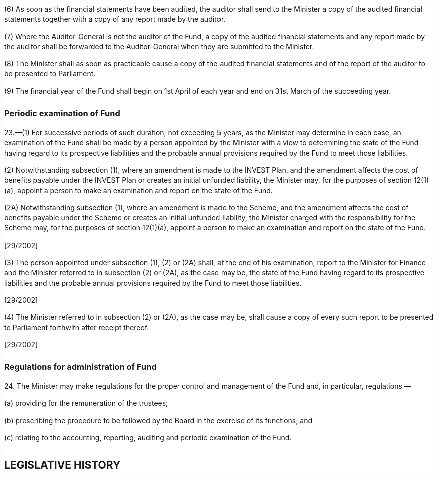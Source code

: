 (6) As soon as the financial statements have been audited, the auditor shall send to the Minister a copy of the audited financial statements together with a copy of any report made by the auditor.

(7) Where the Auditor-General is not the auditor of the Fund, a copy of the audited financial statements and any report made by the auditor shall be forwarded to the Auditor-General when they are submitted to the Minister.

(8) The Minister shall as soon as practicable cause a copy of the audited financial statements and of the report of the auditor to be presented to Parliament.

(9) The financial year of the Fund shall begin on 1st April of each year and end on 31st March of the succeeding year.

### Periodic examination of Fund

23\.—(1) For successive periods of such duration, not exceeding 5 years, as the Minister may determine in each case, an examination of the Fund shall be made by a person appointed by the Minister with a view to determining the state of the Fund having regard to its prospective liabilities and the probable annual provisions required by the Fund to meet those liabilities.

(2) Notwithstanding subsection (1), where an amendment is made to the INVEST Plan, and the amendment affects the cost of benefits payable under the INVEST Plan or creates an initial unfunded liability, the Minister may, for the purposes of section 12(1)(a), appoint a person to make an examination and report on the state of the Fund.

(2A) Notwithstanding subsection (1), where an amendment is made to the Scheme, and the amendment affects the cost of benefits payable under the Scheme or creates an initial unfunded liability, the Minister charged with the responsibility for the Scheme may, for the purposes of section 12(1)(a), appoint a person to make an examination and report on the state of the Fund.

[29/2002]

(3) The person appointed under subsection (1), (2) or (2A) shall, at the end of his examination, report to the Minister for Finance and the Minister referred to in subsection (2) or (2A), as the case may be, the state of the Fund having regard to its prospective liabilities and the probable annual provisions required by the Fund to meet those liabilities.

[29/2002]

(4) The Minister referred to in subsection (2) or (2A), as the case may be, shall cause a copy of every such report to be presented to Parliament forthwith after receipt thereof.

[29/2002]

### Regulations for administration of Fund

24\. The Minister may make regulations for the proper control and management of the Fund and, in particular, regulations —

(a) providing for the remuneration of the trustees;

(b) prescribing the procedure to be followed by the Board in the exercise of its functions; and

(c) relating to the accounting, reporting, auditing and periodic examination of the Fund.

## LEGISLATIVE HISTORY
